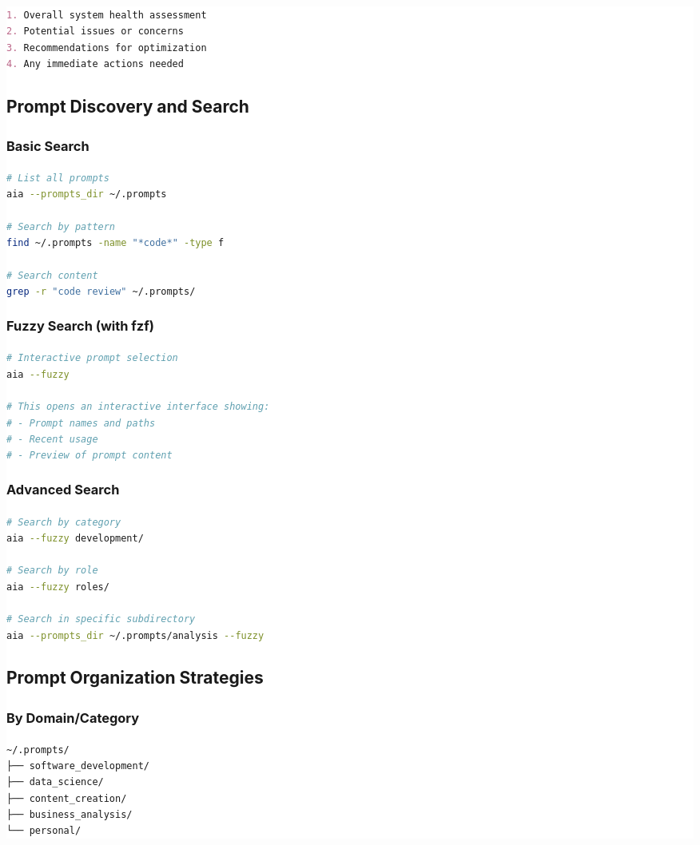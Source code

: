 ```markdown
1. Overall system health assessment
2. Potential issues or concerns
3. Recommendations for optimization
4. Any immediate actions needed
```

## Prompt Discovery and Search

### Basic Search
```bash
# List all prompts
aia --prompts_dir ~/.prompts

# Search by pattern
find ~/.prompts -name "*code*" -type f

# Search content
grep -r "code review" ~/.prompts/
```

### Fuzzy Search (with fzf)
```bash
# Interactive prompt selection
aia --fuzzy

# This opens an interactive interface showing:
# - Prompt names and paths
# - Recent usage
# - Preview of prompt content
```

### Advanced Search
```bash
# Search by category
aia --fuzzy development/

# Search by role
aia --fuzzy roles/

# Search in specific subdirectory
aia --prompts_dir ~/.prompts/analysis --fuzzy
```

## Prompt Organization Strategies

### By Domain/Category
```
~/.prompts/
├── software_development/
├── data_science/
├── content_creation/
├── business_analysis/
└── personal/
```
